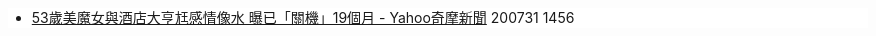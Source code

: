 - [53歲美魔女與酒店大亨尪感情像水 曝已「關機」19個月 - Yahoo奇摩新聞](https://tw.news.yahoo.com/53%E6%AD%B2%E7%BE%8E%E9%AD%94%E5%A5%B3%E8%88%87%E9%85%92%E5%BA%97%E5%A4%A7%E4%BA%A8%E5%B0%AA%E6%84%9F%E6%83%85%E5%83%8F%E6%B0%B4-%E6%9B%9D%E5%B7%B2-%E9%97%9C%E6%A9%9F-19%E5%80%8B%E6%9C%88-065654509.html "53歲美魔女與酒店大亨尪感情像水 曝已「關機」19個月 - Yahoo奇摩新聞") 200731 1456
